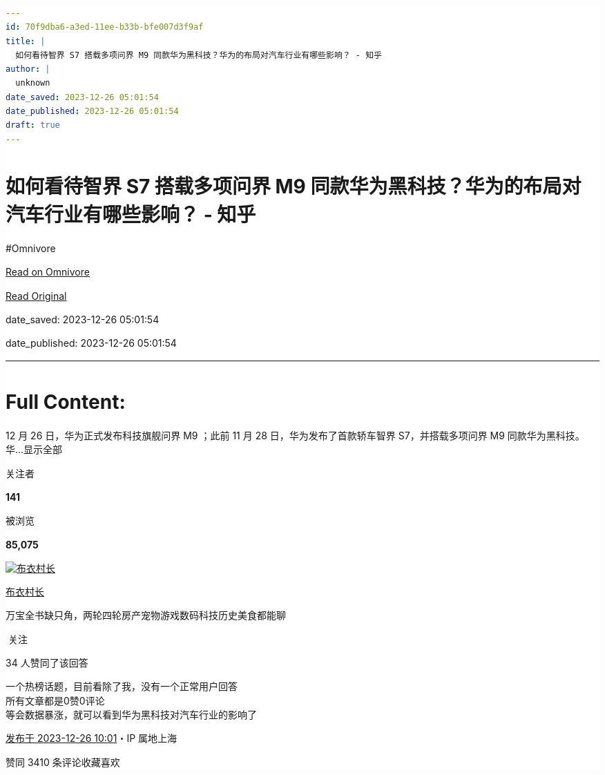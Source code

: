 ```yaml
---
id: 70f9dba6-a3ed-11ee-b33b-bfe007d3f9af
title: |
  如何看待智界 S7 搭载多项问界 M9 同款华为黑科技？华为的布局对汽车行业有哪些影响？ - 知乎
author: |
  unknown
date_saved: 2023-12-26 05:01:54
date_published: 2023-12-26 05:01:54
draft: true
---
```


# 如何看待智界 S7 搭载多项问界 M9 同款华为黑科技？华为的布局对汽车行业有哪些影响？ - 知乎
#Omnivore

[Read on Omnivore](https://omnivore.app/me/s-7-m-9-18ca62dcf48)

[Read Original](https://www.zhihu.com/question/636721260/answer/3339358741)

date_saved: 2023-12-26 05:01:54

date_published: 2023-12-26 05:01:54

--- 

# Full Content: 

12 月 26 日，华为正式发布科技旗舰问界 M9 ；此前 11 月 28 日，华为发布了首款轿车智界 S7，并搭载多项问界 M9 同款华为黑科技。华…显示全部 ​

关注者

**141**

被浏览

**85,075**

[![布衣村长](https://proxy-prod.omnivore-image-cache.app/0x0,s3Qh_EC5iKM5TZ5NpLlsQiZvPGb9gDEwQQDtMarsNBk0/https://picx.zhimg.com/v2-3942cfd66f73adabbd304c64f2ca03f6_l.jpg?source=2c26e567)](https://www.zhihu.com/people/bu-yi-cun-chang)

[布衣村长](https://www.zhihu.com/people/bu-yi-cun-chang)

万宝全书缺只角，两轮四轮房产宠物游戏数码科技历史美食都能聊

​ 关注

34 人赞同了该回答

一个热榜话题，目前看除了我，没有一个正常用户回答  
所有文章都是0赞0评论  
等会数据暴涨，就可以看到华为黑科技对汽车行业的影响了

[发布于 2023-12-26 10:01](https://www.zhihu.com/question/636721260/answer/3339358741)・IP 属地上海

​赞同 34​​10 条评论​收藏​喜欢
